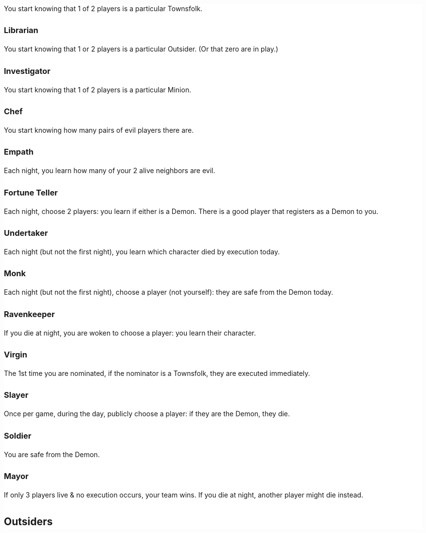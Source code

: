You start knowing that 1 of 2 players is a particular Townsfolk.

### Librarian

You start knowing that 1 or 2 players is a particular Outsider. (Or that zero are in play.)

### Investigator

You start knowing that 1 of 2 players is a particular Minion.

### Chef

You start knowing how many pairs of evil players there are.

### Empath

Each night, you learn how many of your 2 alive neighbors are evil.

### Fortune Teller

Each night, choose 2 players: you learn if either is a Demon. There is a good player that registers as a Demon to you.

### Undertaker

Each night (but not the first night), you learn which character died by execution today.

### Monk

Each night (but not the first night), choose a player (not yourself): they are safe from the Demon today.

### Ravenkeeper

If you die at night, you are woken to choose a player: you learn their character.

### Virgin

The 1st time you are nominated, if the nominator is a Townsfolk, they are executed immediately.

### Slayer

Once per game, during the day, publicly choose a player: if they are the Demon, they die.

### Soldier

You are safe from the Demon.

### Mayor

If only 3 players live & no execution occurs, your team wins. If you die at night, another player might die instead.

## Outsiders
